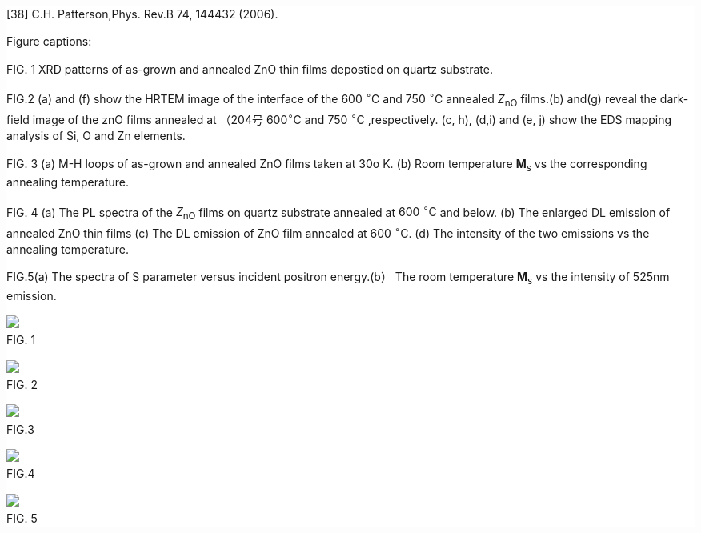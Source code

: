 [38] C.H. Patterson,Phys. Rev.B 74, 144432 (2006).

Figure captions:

FIG. 1 XRD patterns of as-grown and annealed ZnO thin films depostied on quartz substrate.

FIG.2 (a) and (f) show the HRTEM image of the interface of the $6 0 0 ~ ^ { \circ } \mathrm { C }$ and $7 5 0 ~ ^ { \circ } \mathrm { C }$ annealed $Z _ { \mathrm { { n O } } }$ films.(b) and(g) reveal the dark-field image of the $\mathrm { z n O }$ films annealed at （204号 $6 0 0 ^ { \circ } \mathrm { C }$ and $7 5 0 ~ ^ { \circ } \mathrm { C }$ ,respectively. (c, h), (d,i) and (e, j) show the EDS mapping analysis of Si, O and Zn elements.

FIG. 3 (a) M-H loops of as-grown and annealed ZnO films taken at 30o K. (b) Room temperature $\mathbf { M } _ { \mathrm { s } }$ vs the corresponding annealing temperature.

FIG. 4 (a) The PL spectra of the $Z _ { \mathrm { { n O } } }$ films on quartz substrate annealed at $6 0 0 ~ ^ { \circ } \mathrm { C }$ and below. (b) The enlarged DL emission of annealed ZnO thin films (c) The DL emission of ZnO film annealed at $6 0 0 ~ ^ { \circ } \mathrm { C } .$ (d) The intensity of the two emissions vs the annealing temperature.

FIG.5(a) The spectra of S parameter versus incident positron energy.(b） The room temperature $\mathbf { M } _ { \mathrm { s } }$ vs the intensity of $5 2 5 \mathrm { n m }$ emission.

![](images/1470f743b50cee1d0e18850dcef84397d0f39cd2860835aad50e6b4978a5f062.jpg)  
FIG. 1

![](images/f1e9325efb411f71ebda36406cbcfcd831df65299d2128a6d51abb22a0931c4f.jpg)  
FIG. 2

![](images/10b14e708711af9831aef119e553770fb5a1d9ed0b99ee97b6f9b3f601390a09.jpg)  
FIG.3

![](images/6183873cff7a36f785babe9b29810d9503c89a74b5d3e85f4e603eb3d9b1cdab.jpg)  
FIG.4

![](images/a371512a406c9f351fd070cfdbdd2b85ad6c7cdc82628d0898d8f8599dc3c575.jpg)  
FIG. 5